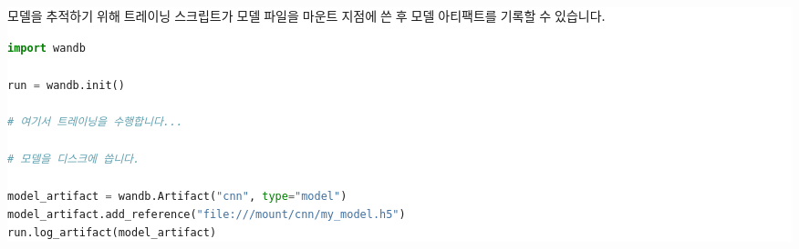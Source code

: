 모델을 추적하기 위해 트레이닝 스크립트가 모델 파일을 마운트 지점에 쓴 후 모델 아티팩트를 기록할 수 있습니다.

```python
import wandb

run = wandb.init()

# 여기서 트레이닝을 수행합니다...

# 모델을 디스크에 씁니다.

model_artifact = wandb.Artifact("cnn", type="model")
model_artifact.add_reference("file:///mount/cnn/my_model.h5")
run.log_artifact(model_artifact)
```